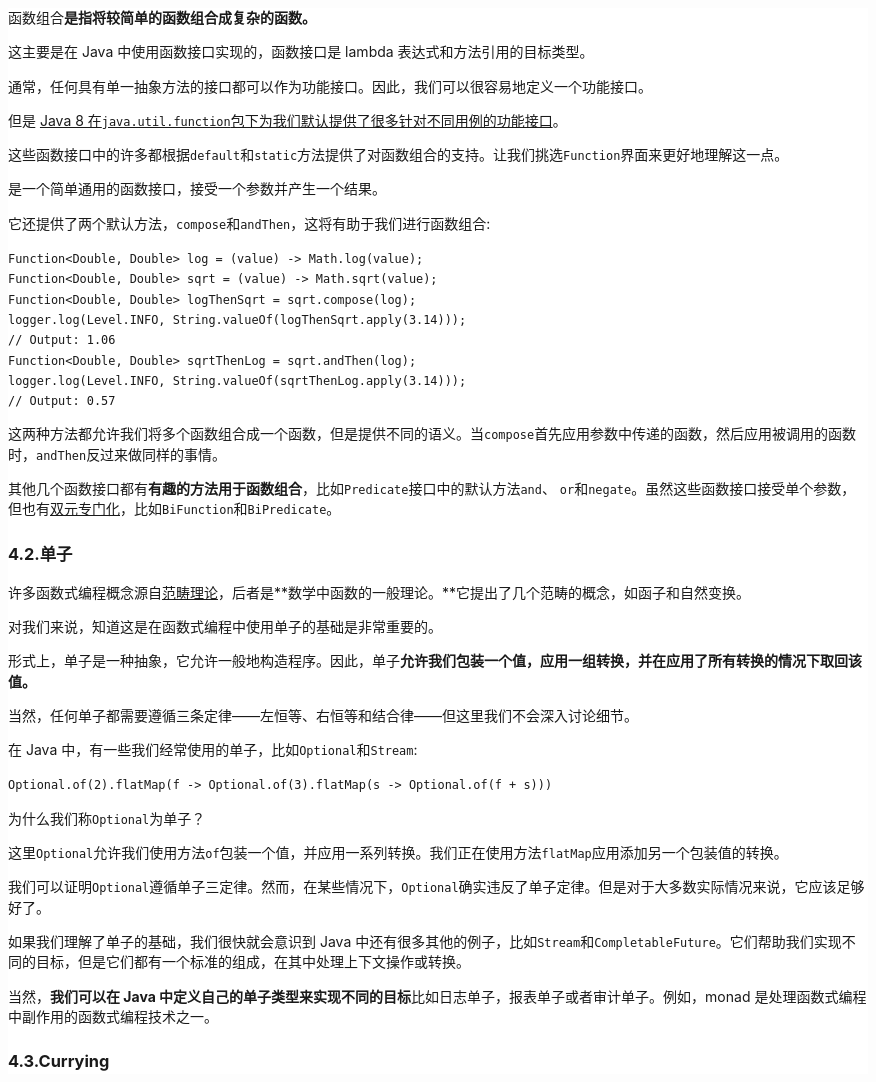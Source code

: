 函数组合**是指将较简单的函数组合成复杂的函数。**

这主要是在 Java 中使用函数接口实现的，函数接口是 lambda 表达式和方法引用的目标类型。

通常，任何具有单一抽象方法的接口都可以作为功能接口。因此，我们可以很容易地定义一个功能接口。

但是 [Java 8 在`java.util.function`包下为我们默认提供了很多针对不同用例的功能接口](/web/20221129014542/https://www.baeldung.com/java-8-functional-interfaces)。

这些函数接口中的许多都根据`default`和`static`方法提供了对函数组合的支持。让我们挑选`Function`界面来更好地理解这一点。

是一个简单通用的函数接口，接受一个参数并产生一个结果。

它还提供了两个默认方法，`compose`和`andThen`，这将有助于我们进行函数组合:

```
Function<Double, Double> log = (value) -> Math.log(value);
Function<Double, Double> sqrt = (value) -> Math.sqrt(value);
Function<Double, Double> logThenSqrt = sqrt.compose(log);
logger.log(Level.INFO, String.valueOf(logThenSqrt.apply(3.14)));
// Output: 1.06
Function<Double, Double> sqrtThenLog = sqrt.andThen(log);
logger.log(Level.INFO, String.valueOf(sqrtThenLog.apply(3.14)));
// Output: 0.57
```

这两种方法都允许我们将多个函数组合成一个函数，但是提供不同的语义。当`compose`首先应用参数中传递的函数，然后应用被调用的函数时，`andThen`反过来做同样的事情。

其他几个函数接口都有**有趣的方法用于函数组合**，比如`Predicate`接口中的默认方法`and`、 `or`和`negate`。虽然这些函数接口接受单个参数，但也有[双元专门化](/web/20221129014542/https://www.baeldung.com/java-8-functional-interfaces#Specializations)，比如`BiFunction`和`BiPredicate`。

### 4.2.单子

许多函数式编程概念源自[范畴理论](https://web.archive.org/web/20221129014542/https://plato.stanford.edu/entries/category-theory/)，后者是**数学中函数的一般理论。**它提出了几个范畴的概念，如函子和自然变换。

对我们来说，知道这是在函数式编程中使用单子的基础是非常重要的。

形式上，单子是一种抽象，它允许一般地构造程序。因此，单子**允许我们包装一个值，应用一组转换，并在应用了所有转换的情况下取回该值。**

当然，任何单子都需要遵循三条定律——左恒等、右恒等和结合律——但这里我们不会深入讨论细节。

在 Java 中，有一些我们经常使用的单子，比如`Optional`和`Stream`:

```
Optional.of(2).flatMap(f -> Optional.of(3).flatMap(s -> Optional.of(f + s)))
```

为什么我们称`Optional`为单子？

这里`Optional`允许我们使用方法`of`包装一个值，并应用一系列转换。我们正在使用方法`flatMap`应用添加另一个包装值的转换。

我们可以证明`Optional`遵循单子三定律。然而，在某些情况下，`Optional`确实违反了单子定律。但是对于大多数实际情况来说，它应该足够好了。

如果我们理解了单子的基础，我们很快就会意识到 Java 中还有很多其他的例子，比如`Stream`和`CompletableFuture`。它们帮助我们实现不同的目标，但是它们都有一个标准的组成，在其中处理上下文操作或转换。

当然，**我们可以在 Java 中定义自己的单子类型来实现不同的目标**比如日志单子，报表单子或者审计单子。例如，monad 是处理函数式编程中副作用的函数式编程技术之一。

### 4.3.Currying
